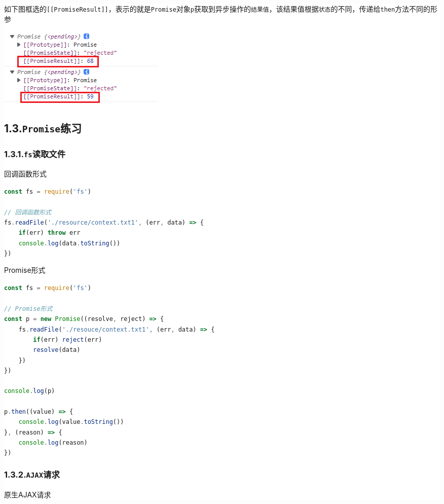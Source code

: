 如下图框选的`[[PromiseResult]]`，表示的就是`Promise`对象`p`获取到异步操作的`结果值`，该结果值根据`状态`的不同，传递给`then`方法不同的形参

![image-20220506150130082](Promise.assets/image-20220506150130082.png)

## 1.3.`Promise`练习

### 1.3.1.`fs`读取文件

回调函数形式

```js
const fs = require('fs')

// 回调函数形式
fs.readFile('./resource/context.txt1', (err, data) => {
	if(err) throw err
	console.log(data.toString())
})
```

Promise形式

```js
const fs = require('fs')

// Promise形式
const p = new Promise((resolve, reject) => {
	fs.readFile('./resouce/context.txt1', (err, data) => {
		if(err) reject(err)
		resolve(data)
	})
})

console.log(p)

p.then((value) => {
	console.log(value.toString())
}, (reason) => {
	console.log(reason)
})
```

### 1.3.2.`AJAX`请求

原生AJAX请求
